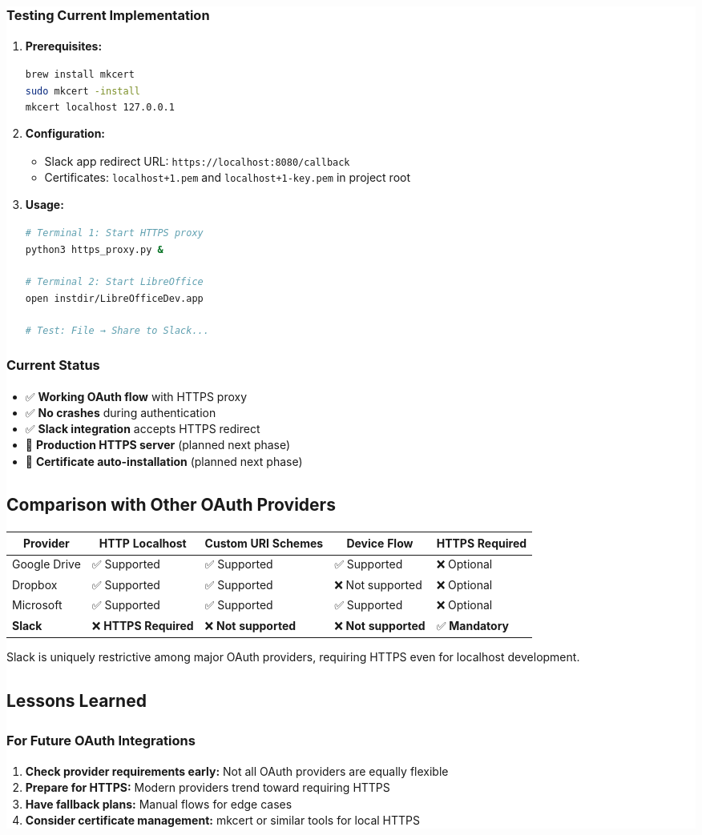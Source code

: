 ### Testing Current Implementation
1. **Prerequisites:**
   ```bash
   brew install mkcert
   sudo mkcert -install
   mkcert localhost 127.0.0.1
   ```

2. **Configuration:**
   - Slack app redirect URL: `https://localhost:8080/callback`
   - Certificates: `localhost+1.pem` and `localhost+1-key.pem` in project root

3. **Usage:**
   ```bash
   # Terminal 1: Start HTTPS proxy
   python3 https_proxy.py &
   
   # Terminal 2: Start LibreOffice
   open instdir/LibreOfficeDev.app
   
   # Test: File → Share to Slack...
   ```

### Current Status
- ✅ **Working OAuth flow** with HTTPS proxy
- ✅ **No crashes** during authentication
- ✅ **Slack integration** accepts HTTPS redirect
- 🔄 **Production HTTPS server** (planned next phase)
- 🔄 **Certificate auto-installation** (planned next phase)

## Comparison with Other OAuth Providers

| Provider | HTTP Localhost | Custom URI Schemes | Device Flow | HTTPS Required |
|----------|---------------|-------------------|-------------|----------------|
| Google Drive | ✅ Supported | ✅ Supported | ✅ Supported | ❌ Optional |
| Dropbox | ✅ Supported | ✅ Supported | ❌ Not supported | ❌ Optional |
| Microsoft | ✅ Supported | ✅ Supported | ✅ Supported | ❌ Optional |
| **Slack** | ❌ **HTTPS Required** | ❌ **Not supported** | ❌ **Not supported** | ✅ **Mandatory** |

Slack is uniquely restrictive among major OAuth providers, requiring HTTPS even for localhost development.

## Lessons Learned

### For Future OAuth Integrations
1. **Check provider requirements early:** Not all OAuth providers are equally flexible
2. **Prepare for HTTPS:** Modern providers trend toward requiring HTTPS
3. **Have fallback plans:** Manual flows for edge cases
4. **Consider certificate management:** mkcert or similar tools for local HTTPS
